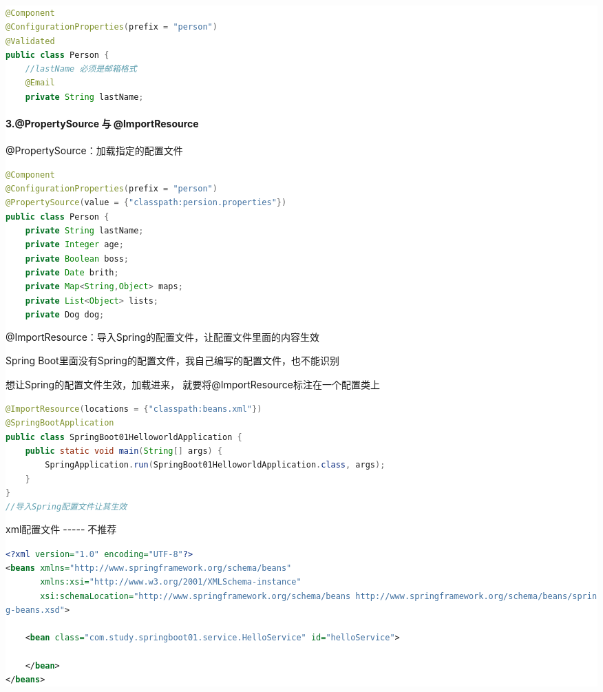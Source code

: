 ``` java
@Component
@ConfigurationProperties(prefix = "person")
@Validated
public class Person {
    //lastName 必须是邮箱格式
    @Email
    private String lastName;
```

#### 3.@PropertySource 与 @ImportResource

@PropertySource：加载指定的配置文件

```java
@Component
@ConfigurationProperties(prefix = "person")
@PropertySource(value = {"classpath:persion.properties"})
public class Person {
    private String lastName;
    private Integer age;
    private Boolean boss;
    private Date brith;
    private Map<String,Object> maps;
    private List<Object> lists;
    private Dog dog;
```

@ImportResource：导入Spring的配置文件，让配置文件里面的内容生效

Spring Boot里面没有Spring的配置文件，我自己编写的配置文件，也不能识别

想让Spring的配置文件生效，加载进来， 就要将@ImportResource标注在一个配置类上

```java
@ImportResource(locations = {"classpath:beans.xml"})
@SpringBootApplication
public class SpringBoot01HelloworldApplication {
	public static void main(String[] args) {
        SpringApplication.run(SpringBoot01HelloworldApplication.class, args);
    }
}
//导入Spring配置文件让其生效
```

xml配置文件 ----- 不推荐

```xml
<?xml version="1.0" encoding="UTF-8"?>
<beans xmlns="http://www.springframework.org/schema/beans"
       xmlns:xsi="http://www.w3.org/2001/XMLSchema-instance"
       xsi:schemaLocation="http://www.springframework.org/schema/beans http://www.springframework.org/schema/beans/spring-beans.xsd">

    <bean class="com.study.springboot01.service.HelloService" id="helloService">

    </bean>
</beans>
```
